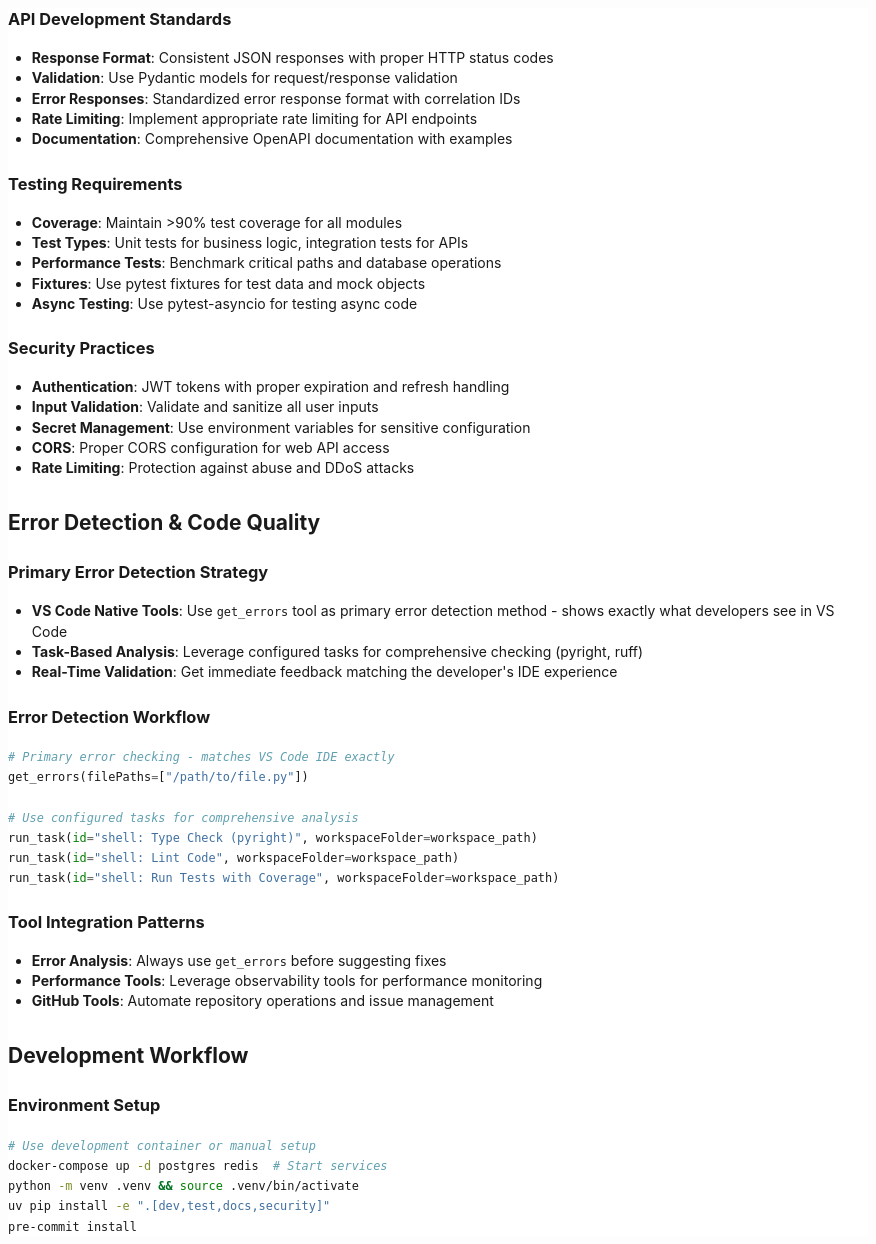 ### API Development Standards
- **Response Format**: Consistent JSON responses with proper HTTP status codes
- **Validation**: Use Pydantic models for request/response validation
- **Error Responses**: Standardized error response format with correlation IDs
- **Rate Limiting**: Implement appropriate rate limiting for API endpoints
- **Documentation**: Comprehensive OpenAPI documentation with examples

### Testing Requirements
- **Coverage**: Maintain >90% test coverage for all modules
- **Test Types**: Unit tests for business logic, integration tests for APIs
- **Performance Tests**: Benchmark critical paths and database operations
- **Fixtures**: Use pytest fixtures for test data and mock objects
- **Async Testing**: Use pytest-asyncio for testing async code

### Security Practices
- **Authentication**: JWT tokens with proper expiration and refresh handling
- **Input Validation**: Validate and sanitize all user inputs
- **Secret Management**: Use environment variables for sensitive configuration
- **CORS**: Proper CORS configuration for web API access
- **Rate Limiting**: Protection against abuse and DDoS attacks

## Error Detection & Code Quality

### Primary Error Detection Strategy
- **VS Code Native Tools**: Use `get_errors` tool as primary error detection method - shows exactly what developers see in VS Code
- **Task-Based Analysis**: Leverage configured tasks for comprehensive checking (pyright, ruff)
- **Real-Time Validation**: Get immediate feedback matching the developer's IDE experience

### Error Detection Workflow
```python
# Primary error checking - matches VS Code IDE exactly
get_errors(filePaths=["/path/to/file.py"])

# Use configured tasks for comprehensive analysis
run_task(id="shell: Type Check (pyright)", workspaceFolder=workspace_path)
run_task(id="shell: Lint Code", workspaceFolder=workspace_path)
run_task(id="shell: Run Tests with Coverage", workspaceFolder=workspace_path)
```

### Tool Integration Patterns
- **Error Analysis**: Always use `get_errors` before suggesting fixes
- **Performance Tools**: Leverage observability tools for performance monitoring
- **GitHub Tools**: Automate repository operations and issue management

## Development Workflow

### Environment Setup
```bash
# Use development container or manual setup
docker-compose up -d postgres redis  # Start services
python -m venv .venv && source .venv/bin/activate
uv pip install -e ".[dev,test,docs,security]"
pre-commit install
```
